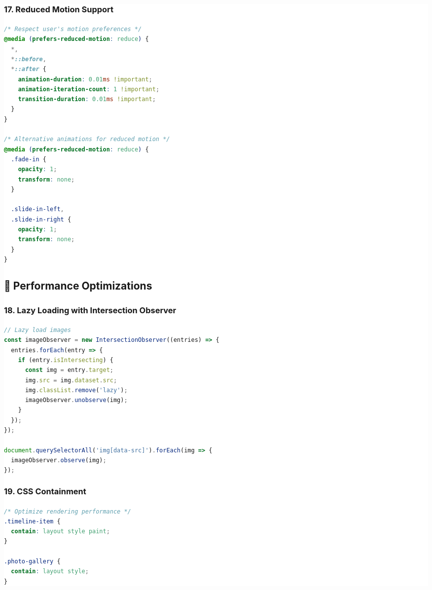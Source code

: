 ### **17. Reduced Motion Support**
```css
/* Respect user's motion preferences */
@media (prefers-reduced-motion: reduce) {
  *,
  *::before,
  *::after {
    animation-duration: 0.01ms !important;
    animation-iteration-count: 1 !important;
    transition-duration: 0.01ms !important;
  }
}

/* Alternative animations for reduced motion */
@media (prefers-reduced-motion: reduce) {
  .fade-in {
    opacity: 1;
    transform: none;
  }
  
  .slide-in-left,
  .slide-in-right {
    opacity: 1;
    transform: none;
  }
}
```

## 🎯 **Performance Optimizations**

### **18. Lazy Loading with Intersection Observer**
```javascript
// Lazy load images
const imageObserver = new IntersectionObserver((entries) => {
  entries.forEach(entry => {
    if (entry.isIntersecting) {
      const img = entry.target;
      img.src = img.dataset.src;
      img.classList.remove('lazy');
      imageObserver.unobserve(img);
    }
  });
});

document.querySelectorAll('img[data-src]').forEach(img => {
  imageObserver.observe(img);
});
```

### **19. CSS Containment**
```css
/* Optimize rendering performance */
.timeline-item {
  contain: layout style paint;
}

.photo-gallery {
  contain: layout style;
}
```
